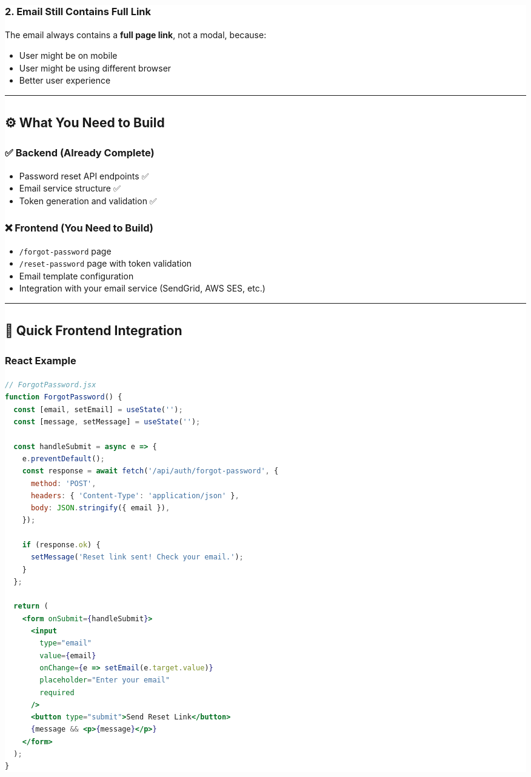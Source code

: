 ### **2. Email Still Contains Full Link**

The email always contains a **full page link**, not a modal, because:

- User might be on mobile
- User might be using different browser
- Better user experience

---

## ⚙️ **What You Need to Build**

### **✅ Backend (Already Complete)**

- Password reset API endpoints ✅
- Email service structure ✅
- Token generation and validation ✅

### **❌ Frontend (You Need to Build)**

- `/forgot-password` page
- `/reset-password` page with token validation
- Email template configuration
- Integration with your email service (SendGrid, AWS SES, etc.)

---

## 🎯 **Quick Frontend Integration**

### **React Example**

```jsx
// ForgotPassword.jsx
function ForgotPassword() {
  const [email, setEmail] = useState('');
  const [message, setMessage] = useState('');

  const handleSubmit = async e => {
    e.preventDefault();
    const response = await fetch('/api/auth/forgot-password', {
      method: 'POST',
      headers: { 'Content-Type': 'application/json' },
      body: JSON.stringify({ email }),
    });

    if (response.ok) {
      setMessage('Reset link sent! Check your email.');
    }
  };

  return (
    <form onSubmit={handleSubmit}>
      <input
        type="email"
        value={email}
        onChange={e => setEmail(e.target.value)}
        placeholder="Enter your email"
        required
      />
      <button type="submit">Send Reset Link</button>
      {message && <p>{message}</p>}
    </form>
  );
}
```